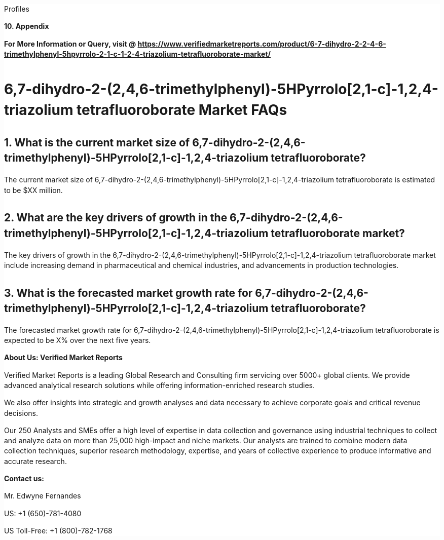 Profiles</strong></p><p id="" class=""><strong>10. Appendix</strong></p><p><strong>For More Information or Query, visit&nbsp;@ <a href="https://www.verifiedmarketreports.com/product/6-7-dihydro-2-2-4-6-trimethylphenyl-5hpyrrolo-2-1-c-1-2-4-triazolium-tetrafluoroborate-market/" target="_blank">https://www.verifiedmarketreports.com/product/6-7-dihydro-2-2-4-6-trimethylphenyl-5hpyrrolo-2-1-c-1-2-4-triazolium-tetrafluoroborate-market/</a></strong></p><h3 id="" class=""><h1>6,7-dihydro-2-(2,4,6-trimethylphenyl)-5HPyrrolo[2,1-c]-1,2,4-triazolium tetrafluoroborate Market FAQs</h1><h2>1. What is the current market size of 6,7-dihydro-2-(2,4,6-trimethylphenyl)-5HPyrrolo[2,1-c]-1,2,4-triazolium tetrafluoroborate?</h2><p>The current market size of 6,7-dihydro-2-(2,4,6-trimethylphenyl)-5HPyrrolo[2,1-c]-1,2,4-triazolium tetrafluoroborate is estimated to be $XX million.</p><h2>2. What are the key drivers of growth in the 6,7-dihydro-2-(2,4,6-trimethylphenyl)-5HPyrrolo[2,1-c]-1,2,4-triazolium tetrafluoroborate market?</h2><p>The key drivers of growth in the 6,7-dihydro-2-(2,4,6-trimethylphenyl)-5HPyrrolo[2,1-c]-1,2,4-triazolium tetrafluoroborate market include increasing demand in pharmaceutical and chemical industries, and advancements in production technologies.</p><h2>3. What is the forecasted market growth rate for 6,7-dihydro-2-(2,4,6-trimethylphenyl)-5HPyrrolo[2,1-c]-1,2,4-triazolium tetrafluoroborate?</h2><p>The forecasted market growth rate for 6,7-dihydro-2-(2,4,6-trimethylphenyl)-5HPyrrolo[2,1-c]-1,2,4-triazolium tetrafluoroborate is expected to be X% over the next five years.</p></body></html></h3><p id="" class=""><strong>About Us: Verified Market Reports</strong></p><p id="" class="">Verified Market Reports is a leading Global Research and Consulting firm servicing over 5000+ global clients. We provide advanced analytical research solutions while offering information-enriched research studies.</p><p id="" class="">We also offer insights into strategic and growth analyses and data necessary to achieve corporate goals and critical revenue decisions.</p><p id="" class="">Our 250 Analysts and SMEs offer a high level of expertise in data collection and governance using industrial techniques to collect and analyze data on more than 25,000 high-impact and niche markets. Our analysts are trained to combine modern data collection techniques, superior research methodology, expertise, and years of collective experience to produce informative and accurate research.</p><p id="" class=""><strong>Contact us:</strong></p><p id="" class="">Mr. Edwyne Fernandes</p><p id="" class="">US: +1 (650)-781-4080</p><p id="" class="">US Toll-Free: +1 (800)-782-1768</p>
